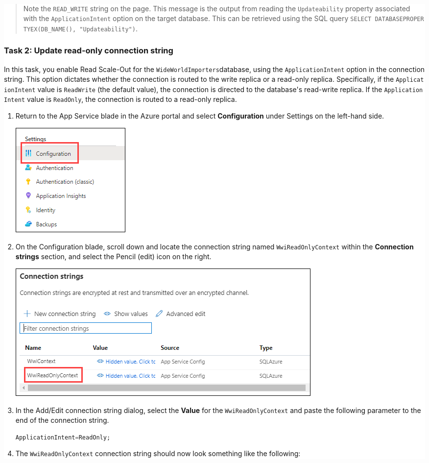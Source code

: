   > Note the `READ_WRITE` string on the page. This message is the output from reading the `Updateability` property associated with the `ApplicationIntent` option on the target database. This can be retrieved using the SQL query `SELECT DATABASEPROPERTYEX(DB_NAME(), "Updateability")`.

### Task 2: Update read-only connection string

In this task, you enable Read Scale-Out for the `WideWorldImporters`database, using the `ApplicationIntent` option in the connection string. This option dictates whether the connection is routed to the write replica or a read-only replica. Specifically, if the `ApplicationIntent` value is `ReadWrite` (the default value), the connection is directed to the database's read-write replica. If the `ApplicationIntent` value is `ReadOnly`, the connection is routed to a read-only replica.

1. Return to the App Service blade in the Azure portal and select **Configuration** under Settings on the left-hand side.

   ![The Configuration item is selected under Settings.](media/app-service-configuration-menu.png "Configuration")

2. On the Configuration blade, scroll down and locate the connection string named `WwiReadOnlyContext` within the **Connection strings** section, and select the Pencil (edit) icon on the right.

   ![The edit icon next to the read-only connection string is highlighted.](media/app-service-configuration-connection-strings-read-only.png "Connection strings")

3. In the Add/Edit connection string dialog, select the **Value** for the `WwiReadOnlyContext` and paste the following parameter to the end of the connection string.

   ```sql
   ApplicationIntent=ReadOnly;
   ```

4. The `WwiReadOnlyContext` connection string should now look something like the following:
